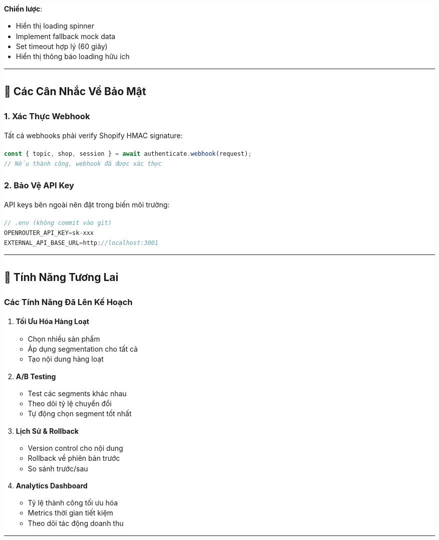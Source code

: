 **Chiến lược**:
- Hiển thị loading spinner
- Implement fallback mock data
- Set timeout hợp lý (60 giây)
- Hiển thị thông báo loading hữu ích

---

## 🔐 Các Cân Nhắc Về Bảo Mật

### 1. Xác Thực Webhook

Tất cả webhooks phải verify Shopify HMAC signature:

```javascript
const { topic, shop, session } = await authenticate.webhook(request);
// Nếu thành công, webhook đã được xác thực
```

### 2. Bảo Vệ API Key

API keys bên ngoài nên đặt trong biến môi trường:

```javascript
// .env (không commit vào git)
OPENROUTER_API_KEY=sk-xxx
EXTERNAL_API_BASE_URL=http://localhost:3001
```

---

## 🚀 Tính Năng Tương Lai

### Các Tính Năng Đã Lên Kế Hoạch

1. **Tối Ưu Hóa Hàng Loạt**
   - Chọn nhiều sản phẩm
   - Áp dụng segmentation cho tất cả
   - Tạo nội dung hàng loạt

2. **A/B Testing**
   - Test các segments khác nhau
   - Theo dõi tỷ lệ chuyển đổi
   - Tự động chọn segment tốt nhất

3. **Lịch Sử & Rollback**
   - Version control cho nội dung
   - Rollback về phiên bản trước
   - So sánh trước/sau

4. **Analytics Dashboard**
   - Tỷ lệ thành công tối ưu hóa
   - Metrics thời gian tiết kiệm
   - Theo dõi tác động doanh thu

---
